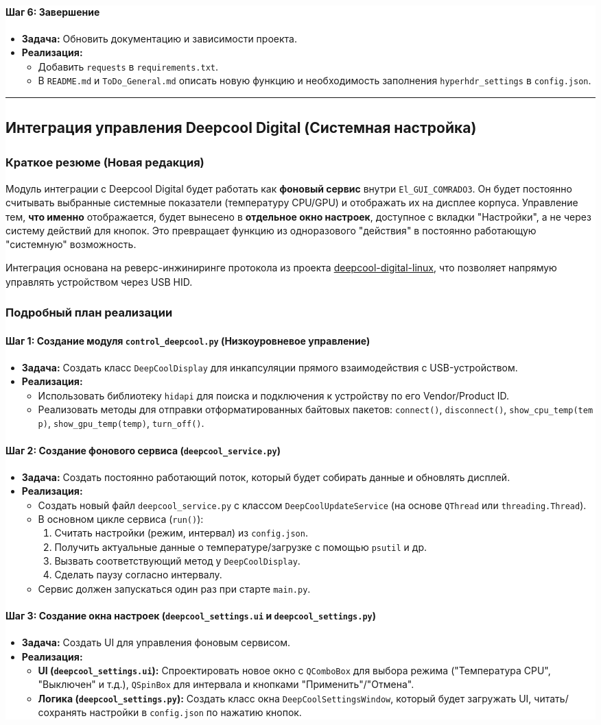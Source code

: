 #### Шаг 6: Завершение
- **Задача:** Обновить документацию и зависимости проекта.
- **Реализация:**
    - Добавить `requests` в `requirements.txt`.
    - В `README.md` и `ToDo_General.md` описать новую функцию и необходимость заполнения `hyperhdr_settings` в `config.json`.

---

## Интеграция управления Deepcool Digital (Системная настройка)

### Краткое резюме (Новая редакция)

Модуль интеграции с Deepcool Digital будет работать как **фоновый сервис** внутри `El_GUI_COMRADO3`. Он будет постоянно считывать выбранные системные показатели (температуру CPU/GPU) и отображать их на дисплее корпуса. Управление тем, **что именно** отображается, будет вынесено в **отдельное окно настроек**, доступное с вкладки "Настройки", а не через систему действий для кнопок. Это превращает функцию из одноразового "действия" в постоянно работающую "системную" возможность.

Интеграция основана на реверс-инжиниринге протокола из проекта [deepcool-digital-linux](https://github.com/Nortank12/deepcool-digital-linux), что позволяет напрямую управлять устройством через USB HID.

### Подробный план реализации

#### Шаг 1: Создание модуля `control_deepcool.py` (Низкоуровневое управление)
- **Задача:** Создать класс `DeepCoolDisplay` для инкапсуляции прямого взаимодействия с USB-устройством.
- **Реализация:**
    - Использовать библиотеку `hidapi` для поиска и подключения к устройству по его Vendor/Product ID.
    - Реализовать методы для отправки отформатированных байтовых пакетов: `connect()`, `disconnect()`, `show_cpu_temp(temp)`, `show_gpu_temp(temp)`, `turn_off()`.

#### Шаг 2: Создание фонового сервиса (`deepcool_service.py`)
- **Задача:** Создать постоянно работающий поток, который будет собирать данные и обновлять дисплей.
- **Реализация:**
    - Создать новый файл `deepcool_service.py` с классом `DeepCoolUpdateService` (на основе `QThread` или `threading.Thread`).
    - В основном цикле сервиса (`run()`):
        1. Считать настройки (режим, интервал) из `config.json`.
        2. Получить актуальные данные о температуре/загрузке с помощью `psutil` и др.
        3. Вызвать соответствующий метод у `DeepCoolDisplay`.
        4. Сделать паузу согласно интервалу.
    - Сервис должен запускаться один раз при старте `main.py`.

#### Шаг 3: Создание окна настроек (`deepcool_settings.ui` и `deepcool_settings.py`)
- **Задача:** Создать UI для управления фоновым сервисом.
- **Реализация:**
    - **UI (`deepcool_settings.ui`):** Спроектировать новое окно с `QComboBox` для выбора режима ("Температура CPU", "Выключен" и т.д.), `QSpinBox` для интервала и кнопками "Применить"/"Отмена".
    - **Логика (`deepcool_settings.py`):** Создать класс окна `DeepCoolSettingsWindow`, который будет загружать UI, читать/сохранять настройки в `config.json` по нажатию кнопок.
